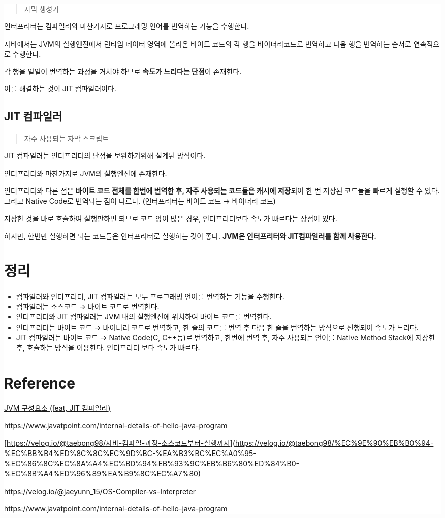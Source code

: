 
> 자막 생성기
> 

인터프리터는 컴파일러와 마찬가지로 프로그래밍 언어를  번역하는 기능을 수행한다.

자바에서는 JVM의 실행엔진에서 런타임 데이터 영역에 올라온 바이트 코드의 각 행을 바이너리코드로 번역하고 다음 행을 번역하는 순서로 연속적으로 수행한다.

각 행을 일일이 번역하는 과정을 거쳐야 하므로 **속도가 느리다는 단점**이 존재한다.

이를 해결하는 것이 JIT 컴파일러이다.

## JIT 컴파일러

> 자주 사용되는 자막 스크립트
> 

JIT 컴파일러는 인터프리터의 단점을 보완하기위해 설계된  방식이다. 

인터프리터와 마찬가지로 JVM의 실행엔진에 존재한다.

인터프리터와 다른 점은 **바이트 코드 전체를 한번에 번역한 후, 자주 사용되는 코드들은 캐시에 저장**되어 한 번 저장된 코드들을 빠르게 실행할 수 있다. 그리고 Native Code로 번역되는 점이 다르다. (인터프리터는 바이트 코드 → 바이너리 코드)

저장한 것을 바로 호출하여 실행만하면 되므로 코드 양이 많은 경우, 인터프리터보다 속도가 빠르다는 장점이 있다.

하지만, 한번만 실행하면 되는 코드들은 인터프리터로 실행하는 것이 좋다. **JVM은 인터프리터와 JIT컴파일러를 함께 사용한다.** 

# 정리

- 컴파일러와 인터프리터, JIT 컴파일러는 모두 프로그래밍 언어를 번역하는 기능을 수행한다.
- 컴파일러는 소스코드 → 바이트 코드로 번역한다.
- 인터프리터와 JIT 컴파일러는 JVM 내의 실행엔진에 위치하여 바이트 코드를 번역한다.
- 인터프리터는 바이트 코드 → 바이너리 코드로 번역하고, 한 줄의 코드를 번역 후 다음 한 줄을 번역하는 방식으로 진행되어 속도가 느리다.
- JIT 컴파일러는 바이트 코드 → Native Code(C, C++등)로 번역하고, 한번에 번역 후, 자주 사용되는 언어를 Native Method Stack에 저장한 후, 호출하는 방식을 이용한다. 인터프리터 보다 속도가 빠르다.



# Reference

[JVM 구성요소 (feat, JIT 컴파일러)](https://www.notion.so/JVM-feat-JIT-168fbe0e60ed4e69a4b7823b0e790c8f?pvs=21)

https://www.javatpoint.com/internal-details-of-hello-java-program

[https://velog.io/@taebong98/자바-컴파일-과정-소스코드부터-실행까지](https://velog.io/@taebong98/%EC%9E%90%EB%B0%94-%EC%BB%B4%ED%8C%8C%EC%9D%BC-%EA%B3%BC%EC%A0%95-%EC%86%8C%EC%8A%A4%EC%BD%94%EB%93%9C%EB%B6%80%ED%84%B0-%EC%8B%A4%ED%96%89%EA%B9%8C%EC%A7%80)

https://velog.io/@jaeyunn_15/OS-Compiler-vs-Interpreter

https://www.javatpoint.com/internal-details-of-hello-java-program